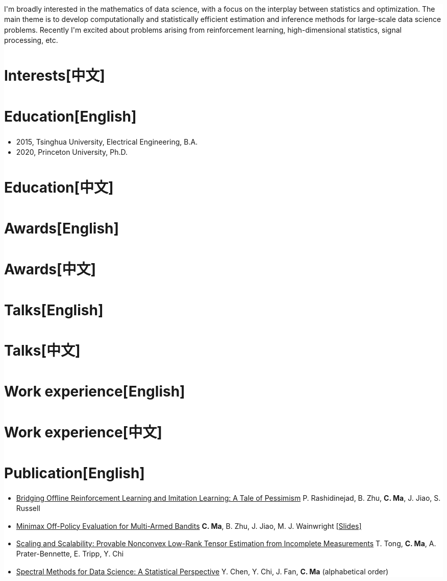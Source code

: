 I'm broadly interested in the mathematics of data science, with a focus on the interplay between statistics and optimization. The main theme is to develop computationally and statistically efficient estimation and inference methods for large-scale data science problems. Recently I'm excited about problems arising from reinforcement learning, high-dimensional statistics, signal processing, etc. 

# Interests[中文]

# Education[English]

- 2015, Tsinghua University, Electrical Engineering, B.A.
- 2020, Princeton University, Ph.D.

# Education[中文]

# Awards[English]

# Awards[中文]

# Talks[English]

# Talks[中文]

# Work experience[English]

# Work experience[中文]

# Publication[English]

- [Bridging Offline Reinforcement Learning and Imitation Learning: A Tale of Pessimism](https://congma1028.github.io/Publication/OfflineRL/OfflineRL.pdf)
  P. Rashidinejad, B. Zhu, **C. Ma**, J. Jiao, S. Russell

- [Minimax Off-Policy Evaluation for Multi-Armed Bandits](https://congma1028.github.io/Publication/OPE/OPE.pdf)
  **C. Ma**, B. Zhu, J. Jiao, M. J. Wainwright
  [[Slides\]](https://congma1028.github.io/Publication/OPE/OPE_slides.pdf)

- [Scaling and Scalability: Provable Nonconvex Low-Rank Tensor Estimation from Incomplete Measurements](https://congma1028.github.io/Publication/Tensor/Tensor_ScaledGD.pdf)
  T. Tong, **C. Ma**, A. Prater-Bennette, E. Tripp, Y. Chi

- [Spectral Methods for Data Science: A Statistical Perspective](https://congma1028.github.io/Publication/Spectral/SpectralMethods_FnTarticle.pdf)
  Y. Chen, Y. Chi, J. Fan, **C. Ma** (alphabetical order)
